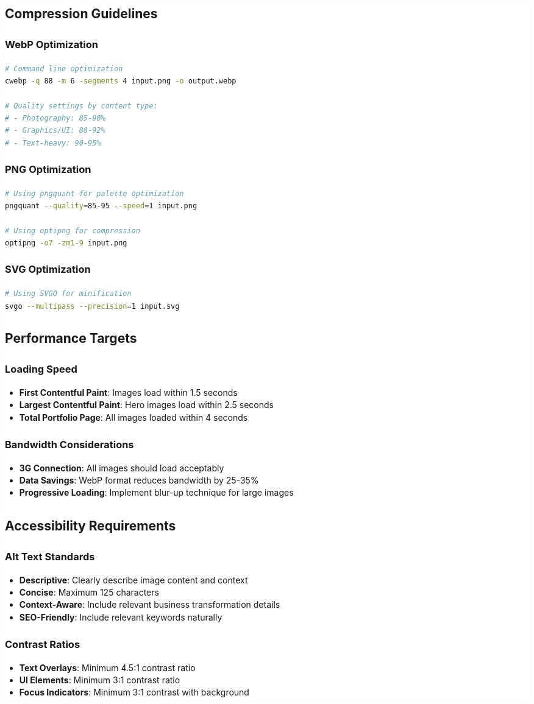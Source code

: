## Compression Guidelines

### WebP Optimization
```bash
# Command line optimization
cwebp -q 88 -m 6 -segments 4 input.png -o output.webp

# Quality settings by content type:
# - Photography: 85-90%
# - Graphics/UI: 88-92%
# - Text-heavy: 90-95%
```

### PNG Optimization
```bash
# Using pngquant for palette optimization
pngquant --quality=85-95 --speed=1 input.png

# Using optipng for compression
optipng -o7 -zm1-9 input.png
```

### SVG Optimization
```bash
# Using SVGO for minification
svgo --multipass --precision=1 input.svg
```

## Performance Targets

### Loading Speed
- **First Contentful Paint**: Images load within 1.5 seconds
- **Largest Contentful Paint**: Hero images load within 2.5 seconds
- **Total Portfolio Page**: All images loaded within 4 seconds

### Bandwidth Considerations
- **3G Connection**: All images should load acceptably
- **Data Savings**: WebP format reduces bandwidth by 25-35%
- **Progressive Loading**: Implement blur-up technique for large images

## Accessibility Requirements

### Alt Text Standards
- **Descriptive**: Clearly describe image content and context
- **Concise**: Maximum 125 characters
- **Context-Aware**: Include relevant business transformation details
- **SEO-Friendly**: Include relevant keywords naturally

### Contrast Ratios
- **Text Overlays**: Minimum 4.5:1 contrast ratio
- **UI Elements**: Minimum 3:1 contrast ratio
- **Focus Indicators**: Minimum 3:1 contrast with background
